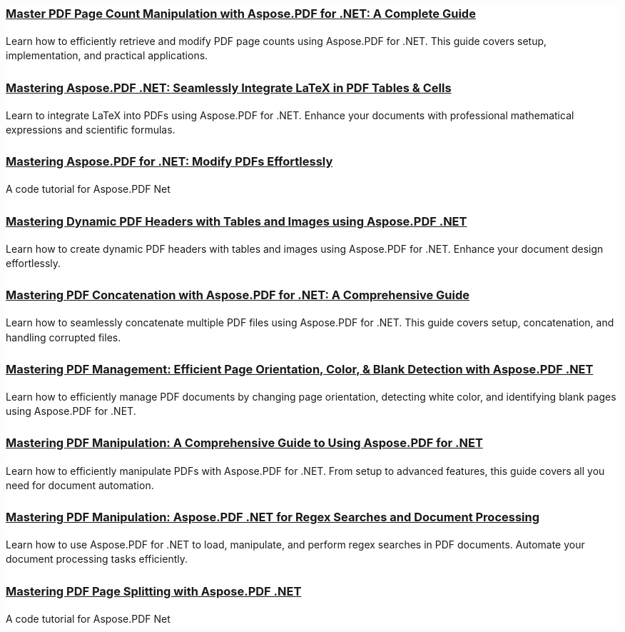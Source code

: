 ### [Master PDF Page Count Manipulation with Aspose.PDF for .NET&#58; A Complete Guide](./mastering-pdf-manipulation-aspose-pdf-net/)
Learn how to efficiently retrieve and modify PDF page counts using Aspose.PDF for .NET. This guide covers setup, implementation, and practical applications.

### [Mastering Aspose.PDF .NET&#58; Seamlessly Integrate LaTeX in PDF Tables & Cells](./integrate-latex-aspose-pdf-dotnet/)
Learn to integrate LaTeX into PDFs using Aspose.PDF for .NET. Enhance your documents with professional mathematical expressions and scientific formulas.

### [Mastering Aspose.PDF for .NET&#58; Modify PDFs Effortlessly](./aspose-pdf-net-open-modify-save-pdfs/)
A code tutorial for Aspose.PDF Net

### [Mastering Dynamic PDF Headers with Tables and Images using Aspose.PDF .NET](./dynamic-pdf-headers-tables-images-aspose-pdf/)
Learn how to create dynamic PDF headers with tables and images using Aspose.PDF for .NET. Enhance your document design effortlessly.

### [Mastering PDF Concatenation with Aspose.PDF for .NET&#58; A Comprehensive Guide](./mastering-pdf-concatenation-aspose-net-guide/)
Learn how to seamlessly concatenate multiple PDF files using Aspose.PDF for .NET. This guide covers setup, concatenation, and handling corrupted files.

### [Mastering PDF Management&#58; Efficient Page Orientation, Color, & Blank Detection with Aspose.PDF .NET](./aspose-pdf-net-page-orientation-color-blank-detection/)
Learn how to efficiently manage PDF documents by changing page orientation, detecting white color, and identifying blank pages using Aspose.PDF for .NET.

### [Mastering PDF Manipulation&#58; A Comprehensive Guide to Using Aspose.PDF for .NET](./aspose-pdf-net-manipulation-guide/)
Learn how to efficiently manipulate PDFs with Aspose.PDF for .NET. From setup to advanced features, this guide covers all you need for document automation.

### [Mastering PDF Manipulation&#58; Aspose.PDF .NET for Regex Searches and Document Processing](./aspose-pdf-net-regex-searching/)
Learn how to use Aspose.PDF for .NET to load, manipulate, and perform regex searches in PDF documents. Automate your document processing tasks efficiently.

### [Mastering PDF Page Splitting with Aspose.PDF .NET](./mastering-page-splitting-aspose-pdf-net/)
A code tutorial for Aspose.PDF Net
